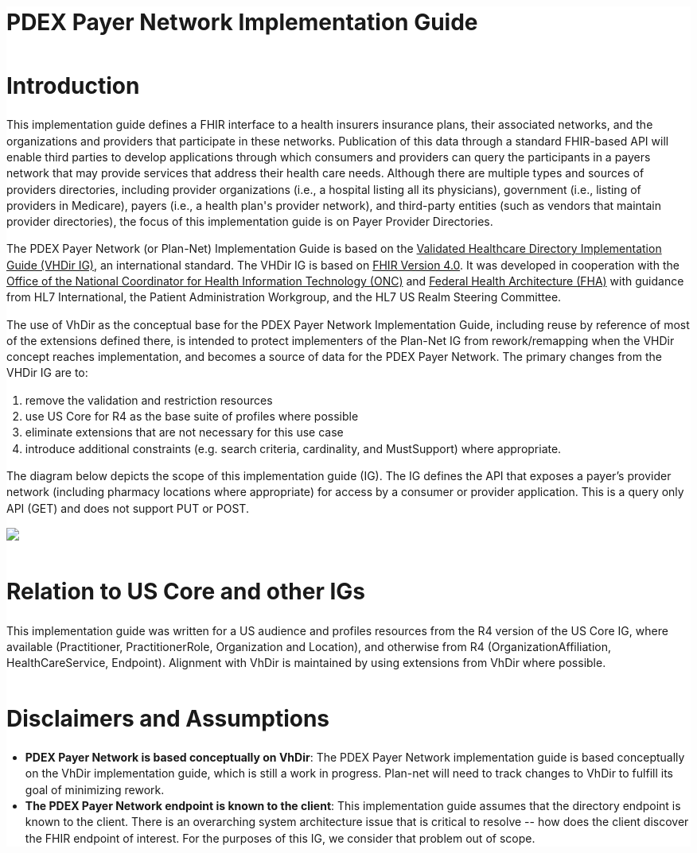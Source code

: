 
<h1>PDEX Payer Network Implementation Guide</h1>
<h1>Introduction</h1>

This implementation guide defines a FHIR interface to a health insurers insurance plans, their associated networks, and the organizations and providers that participate in these networks. Publication of this data through a standard FHIR-based API will enable third parties to develop applications through which consumers and providers can query the participants in a payers network that may provide services that address their health care needs. Although there are multiple types and sources of providers directories, including provider organizations (i.e., a hospital listing all its physicians), government (i.e., listing of providers in Medicare), payers (i.e., a health plan's provider network), and third-party entities (such as vendors that maintain provider directories), the focus of this implementation guide is on Payer Provider Directories.

The PDEX Payer Network (or Plan-Net) Implementation Guide is based on the [Validated Healthcare Directory Implementation Guide (VHDir IG)](http://hl7.org/fhir/uv/vhdir/2018Sep/index.html), an international standard. The VHDir IG is based on [FHIR Version 4.0](http://build.fhir.org/). It was developed in cooperation with the [Office of the National Coordinator for Health Information Technology (ONC)](http://www.healthit.gov/newsroom/about-onc) and [Federal Health Architecture (FHA)](https://www.healthit.gov/policy-researchers-implementers/federal-health-architecture-fha) with guidance from HL7 International, the Patient Administration Workgroup, and the HL7 US Realm Steering Committee.

The use of VhDir as the conceptual base for the PDEX Payer Network Implementation Guide, including reuse by reference of most of the extensions defined there, is intended to protect implementers of the Plan-Net IG from rework/remapping when the VHDir concept reaches implementation, and becomes a source of data for the PDEX Payer Network. The primary changes from the VHDir IG are to:

1. remove the validation and restriction resources
2. use US Core for R4 as the base suite of profiles where possible
3. eliminate extensions that are not necessary for this use case
4. introduce additional constraints (e.g. search criteria, cardinality, and MustSupport) where appropriate.

The diagram below depicts the scope of this implementation guide (IG). The IG defines the API that exposes a payer’s provider network (including pharmacy locations where appropriate) for access by a consumer or provider application. This is a query only API (GET) and does not support PUT or POST.

<img style="width:60%;height:auto;float:none;align:middle;" src="Bob3.png"/>

<h1>Relation to US Core and other IGs</h1>

This implementation guide was written for a US audience and profiles resources from the R4 version of the US Core IG, where available (Practitioner, PractitionerRole, Organization and Location), and otherwise from R4 (OrganizationAffiliation, HealthCareService, Endpoint). Alignment with VhDir is maintained by using extensions from VhDir where possible.

Disclaimers and Assumptions
===========================

*  **PDEX Payer Network is based conceptually on VhDir**: The PDEX Payer Network implementation guide is based conceptually on the VhDir implementation guide, which is still a work in progress. Plan-net will need to track changes to VhDir to fulfill its goal of minimizing rework.
*  **The PDEX Payer Network endpoint is known to the client**: This implementation guide assumes that the directory endpoint is known to the client. There is an overarching system architecture issue that is critical to resolve -- how does the client discover the FHIR endpoint of interest. For the purposes of this IG, we consider that problem out of scope.
